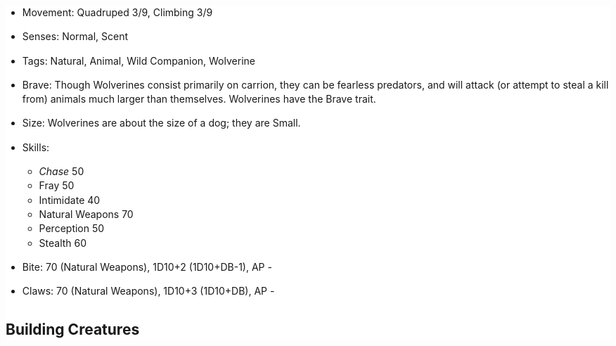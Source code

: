   - Movement: Quadruped 3/9, Climbing 3/9

  - Senses: Normal, Scent

  - Tags: Natural, Animal, Wild Companion, Wolverine

  - Brave: Though Wolverines consist primarily on carrion, they can be
    fearless predators, and will attack (or attempt to steal a kill
    from) animals much larger than themselves. Wolverines have the Brave
    trait.

  - Size: Wolverines are about the size of a dog; they are Small.

  - Skills:
    
      - *Chase* 50
      - Fray 50
      - Intimidate 40
      - Natural Weapons 70
      - Perception 50
      - Stealth 60

  - Bite: 70 (Natural Weapons), 1D10+2 (1D10+DB-1), AP -

  - Claws: 70 (Natural Weapons), 1D10+3 (1D10+DB), AP -

## Building Creatures

